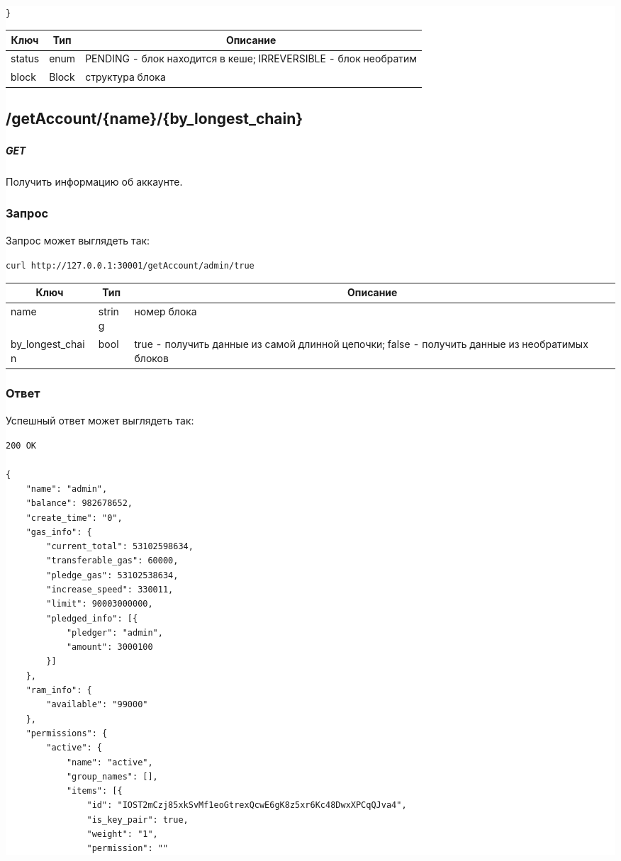 ```
}
```

Ключ                 |Тип       |Описание
----                    |--         |--
status              |enum       |PENDING - блок находится в кеше; IRREVERSIBLE - блок необратим
block               |Block      |структура блока







## /getAccount/{name}/{by_longest_chain}
##### GET

Получить информацию об аккаунте.

### Запрос

Запрос может выглядеть так:

```
curl http://127.0.0.1:30001/getAccount/admin/true
```

Ключ                 |Тип       |Описание
----                    |--         |--
name                |string     |номер блока
by\_longest\_chain  |bool   |true - получить данные из самой длинной цепочки; false - получить данные из необратимых блоков


### Ответ

Успешный ответ может выглядеть так:

```
200 OK

{
    "name": "admin",
    "balance": 982678652,
    "create_time": "0",
    "gas_info": {
        "current_total": 53102598634,
        "transferable_gas": 60000,
        "pledge_gas": 53102538634,
        "increase_speed": 330011,
        "limit": 90003000000,
        "pledged_info": [{
            "pledger": "admin",
            "amount": 3000100
        }]
    },
    "ram_info": {
        "available": "99000"
    },
    "permissions": {
        "active": {
            "name": "active",
            "group_names": [],
            "items": [{
                "id": "IOST2mCzj85xkSvMf1eoGtrexQcwE6gK8z5xr6Kc48DwxXPCqQJva4",
                "is_key_pair": true,
                "weight": "1",
                "permission": ""
```